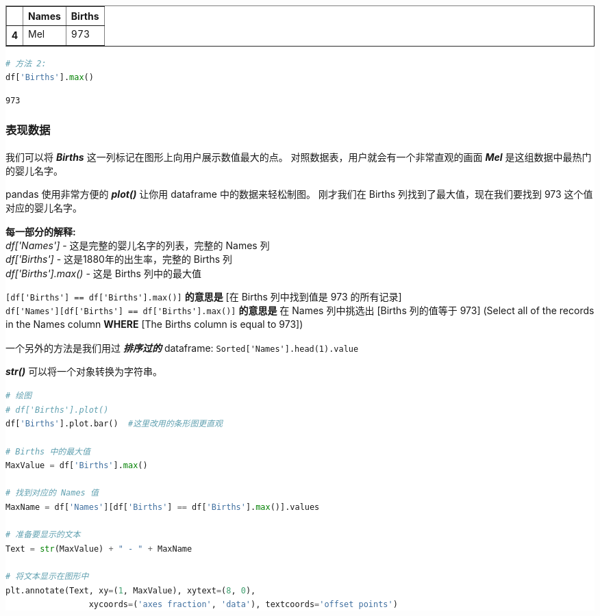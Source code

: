 <div>
<table border="1" class="dataframe">
  <thead>
    <tr style="text-align: right;">
      <th></th>
      <th>Names</th>
      <th>Births</th>
    </tr>
  </thead>
  <tbody>
    <tr>
      <th>4</th>
      <td>Mel</td>
      <td>973</td>
    </tr>
  </tbody>
</table>
</div>




```python
# 方法 2:
df['Births'].max()
```




    973



### 表现数据

我们可以将 ***Births*** 这一列标记在图形上向用户展示数值最大的点。 对照数据表，用户就会有一个非常直观的画面 ***Mel*** 是这组数据中最热门的婴儿名字。

pandas 使用非常方便的 ***plot()*** 让你用 dataframe 中的数据来轻松制图。 刚才我们在 Births 列找到了最大值，现在我们要找到 973 这个值对应的婴儿名字。

**每一部分的解释:**  
*df['Names']* - 这是完整的婴儿名字的列表，完整的 Names 列  
*df['Births']* - 这是1880年的出生率，完整的 Births 列  
*df['Births'].max()* - 这是 Births 列中的最大值  

`[df['Births'] == df['Births'].max()]` **的意思是** [在 Births 列中找到值是 973 的所有记录]  
`df['Names'][df['Births'] == df['Births'].max()]` **的意思是** 在 Names 列中挑选出 [Births 列的值等于 973]  (Select all of the records in the Names column **WHERE** [The Births column is equal to 973])


一个另外的方法是我们用过 ***排序过的*** dataframe: `Sorted['Names'].head(1).value`  

***str()*** 可以将一个对象转换为字符串。 


```python
# 绘图
# df['Births'].plot()
df['Births'].plot.bar()  #这里改用的条形图更直观

# Births 中的最大值
MaxValue = df['Births'].max()

# 找到对应的 Names 值
MaxName = df['Names'][df['Births'] == df['Births'].max()].values

# 准备要显示的文本
Text = str(MaxValue) + " - " + MaxName

# 将文本显示在图形中
plt.annotate(Text, xy=(1, MaxValue), xytext=(8, 0), 
                 xycoords=('axes fraction', 'data'), textcoords='offset points')
```
